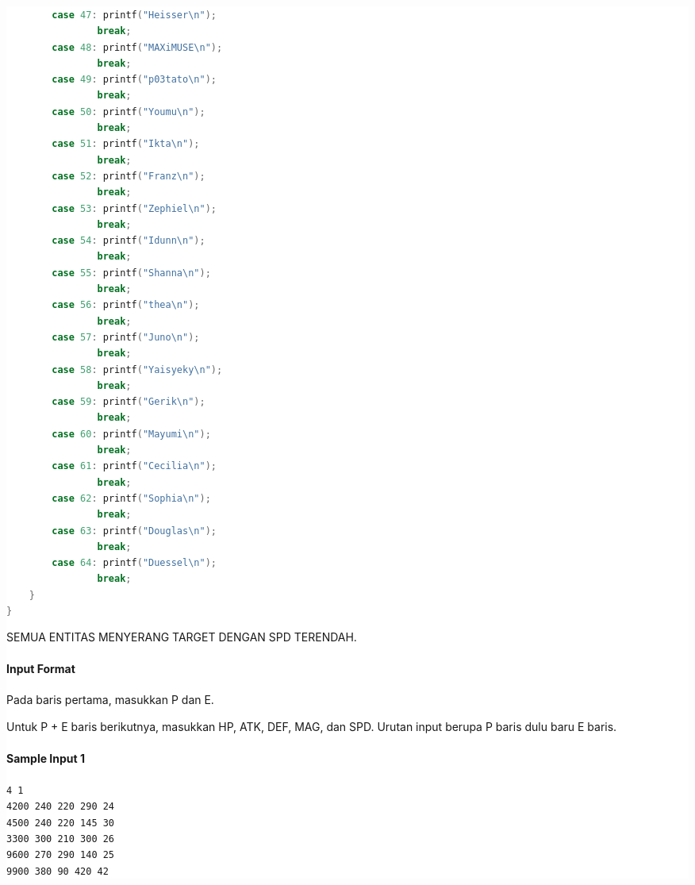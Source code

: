 ```c++
		case 47: printf("Heisser\n");
				break;
		case 48: printf("MAXiMUSE\n");
				break;
		case 49: printf("p03tato\n");
				break;
		case 50: printf("Youmu\n");
				break;
		case 51: printf("Ikta\n");
				break;
		case 52: printf("Franz\n");
				break;
		case 53: printf("Zephiel\n");
				break;
		case 54: printf("Idunn\n");
				break;
		case 55: printf("Shanna\n");
				break;
		case 56: printf("thea\n");
				break;
		case 57: printf("Juno\n");
				break;
		case 58: printf("Yaisyeky\n");
				break;
		case 59: printf("Gerik\n");
				break;
		case 60: printf("Mayumi\n");
				break;
		case 61: printf("Cecilia\n");
				break;
		case 62: printf("Sophia\n");
				break;
		case 63: printf("Douglas\n");
				break;
		case 64: printf("Duessel\n");
				break;
	}
}
```

SEMUA ENTITAS MENYERANG TARGET DENGAN SPD TERENDAH.

#### Input Format
Pada baris pertama, masukkan P dan E.

Untuk P + E baris berikutnya, masukkan HP, ATK, DEF, MAG, dan SPD. Urutan input berupa P baris dulu baru E baris.

#### Sample Input 1
```
4 1
4200 240 220 290 24
4500 240 220 145 30
3300 300 210 300 26
9600 270 290 140 25
9900 380 90 420 42
```
